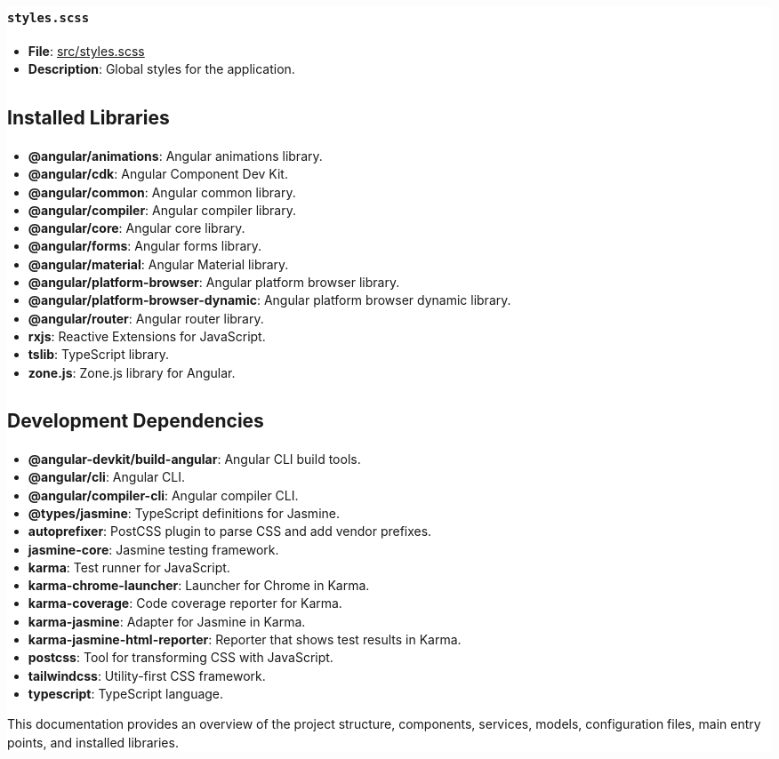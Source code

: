 ### `styles.scss`

- **File**: [src/styles.scss](src/styles.scss)
- **Description**: Global styles for the application.

## Installed Libraries

- **@angular/animations**: Angular animations library.
- **@angular/cdk**: Angular Component Dev Kit.
- **@angular/common**: Angular common library.
- **@angular/compiler**: Angular compiler library.
- **@angular/core**: Angular core library.
- **@angular/forms**: Angular forms library.
- **@angular/material**: Angular Material library.
- **@angular/platform-browser**: Angular platform browser library.
- **@angular/platform-browser-dynamic**: Angular platform browser dynamic library.
- **@angular/router**: Angular router library.
- **rxjs**: Reactive Extensions for JavaScript.
- **tslib**: TypeScript library.
- **zone.js**: Zone.js library for Angular.

## Development Dependencies

- **@angular-devkit/build-angular**: Angular CLI build tools.
- **@angular/cli**: Angular CLI.
- **@angular/compiler-cli**: Angular compiler CLI.
- **@types/jasmine**: TypeScript definitions for Jasmine.
- **autoprefixer**: PostCSS plugin to parse CSS and add vendor prefixes.
- **jasmine-core**: Jasmine testing framework.
- **karma**: Test runner for JavaScript.
- **karma-chrome-launcher**: Launcher for Chrome in Karma.
- **karma-coverage**: Code coverage reporter for Karma.
- **karma-jasmine**: Adapter for Jasmine in Karma.
- **karma-jasmine-html-reporter**: Reporter that shows test results in Karma.
- **postcss**: Tool for transforming CSS with JavaScript.
- **tailwindcss**: Utility-first CSS framework.
- **typescript**: TypeScript language.

This documentation provides an overview of the project structure, components, services, models, configuration files, main entry points, and installed libraries.
